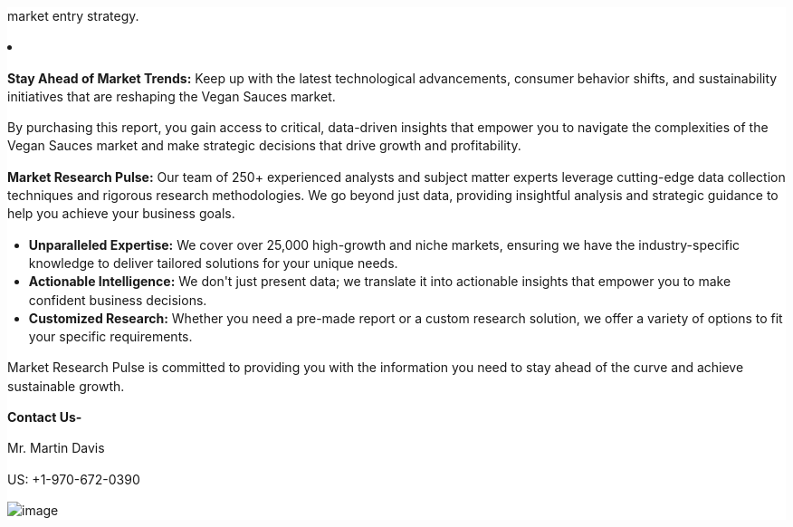 market entry strategy.</p></li><li><p><strong>Stay Ahead of Market Trends:</strong> Keep up with the latest technological advancements, consumer behavior shifts, and sustainability initiatives that are reshaping the Vegan Sauces market.</p></li></ol><p>By purchasing this report, you gain access to critical, data-driven insights that empower you to navigate the complexities of the Vegan Sauces market and make strategic decisions that drive growth and profitability.</p><p><strong>Market Research Pulse:</strong>&nbsp;Our team of 250+ experienced analysts and subject matter experts leverage cutting-edge data collection techniques and rigorous research methodologies. We go beyond just data, providing insightful analysis and strategic guidance to help you achieve your business goals.</p><ul><li><strong>Unparalleled Expertise:</strong>&nbsp;We cover over 25,000 high-growth and niche markets, ensuring we have the industry-specific knowledge to deliver tailored solutions for your unique needs.</li><li><strong>Actionable Intelligence:</strong>&nbsp;We don't just present data; we translate it into actionable insights that empower you to make confident business decisions.</li><li><strong>Customized Research:</strong>&nbsp;Whether you need a pre-made report or a custom research solution, we offer a variety of options to fit your specific requirements.</li></ul><p>Market Research Pulse is committed to providing you with the information you need to stay ahead of the curve and achieve sustainable growth.</p><p><strong>Contact Us-</strong></p><p>Mr. Martin Davis</p><p>US: +1-970-672-0390</p>
![image](https://github.com/user-attachments/assets/eef97b0e-d7a4-49e9-8021-2c30f963440f)
